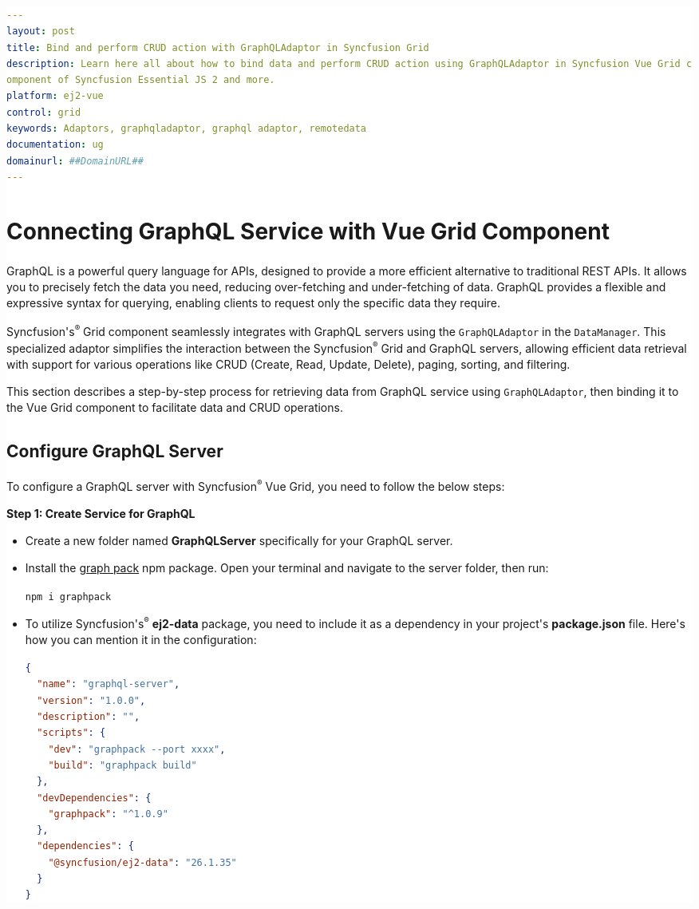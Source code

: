 ```yaml
---
layout: post
title: Bind and perform CRUD action with GraphQLAdaptor in Syncfusion Grid
description: Learn here all about how to bind data and perform CRUD action using GraphQLAdaptor in Syncfusion Vue Grid component of Syncfusion Essential JS 2 and more.
platform: ej2-vue
control: grid
keywords: Adaptors, graphqladaptor, graphql adaptor, remotedata 
documentation: ug
domainurl: ##DomainURL##
---
```


# Connecting GraphQL Service with Vue Grid Component

GraphQL is a powerful query language for APIs, designed to provide a more efficient alternative to traditional REST APIs. It allows you to precisely fetch the data you need, reducing over-fetching and under-fetching of data. GraphQL provides a flexible and expressive syntax for querying, enabling clients to request only the specific data they require.

Syncfusion's<sup style="font-size:70%">&reg;</sup> Grid component seamlessly integrates with GraphQL servers using the `GraphQLAdaptor` in the `DataManager`. This specialized adaptor simplifies the interaction between the Syncfusion<sup style="font-size:70%">&reg;</sup> Grid and GraphQL servers, allowing efficient data retrieval with support for various operations like CRUD (Create, Read, Update, Delete), paging, sorting, and filtering.

This section describes a step-by-step process for retrieving data from GraphQL service using `GraphQLAdaptor`, then binding it to the Vue Grid component to facilitate data and CRUD operations.

## Configure GraphQL Server

To configure a GraphQL server with Syncfusion<sup style="font-size:70%">&reg;</sup> Vue Grid, you need to follow the below steps:

**Step 1: Create Service for GraphQL**

* Create a new folder named **GraphQLServer** specifically for your GraphQL server.

* Install the [graph pack](https://www.npmjs.com/package/graphpack) npm package. Open your terminal and navigate to the server folder, then run:

  ```bash
  npm i graphpack
  ```
* To utilize Syncfusion's<sup style="font-size:70%">&reg;</sup> **ej2-data** package, you need to include it as a dependency in your project's **package.json** file. Here's how you can mention it in the configuration:
  
  ```json
  {
    "name": "graphql-server",
    "version": "1.0.0",
    "description": "",
    "scripts": {
      "dev": "graphpack --port xxxx",
      "build": "graphpack build"
    },
    "devDependencies": {
      "graphpack": "^1.0.9"
    },
    "dependencies": {
      "@syncfusion/ej2-data": "26.1.35"
    }
  }
  ```
